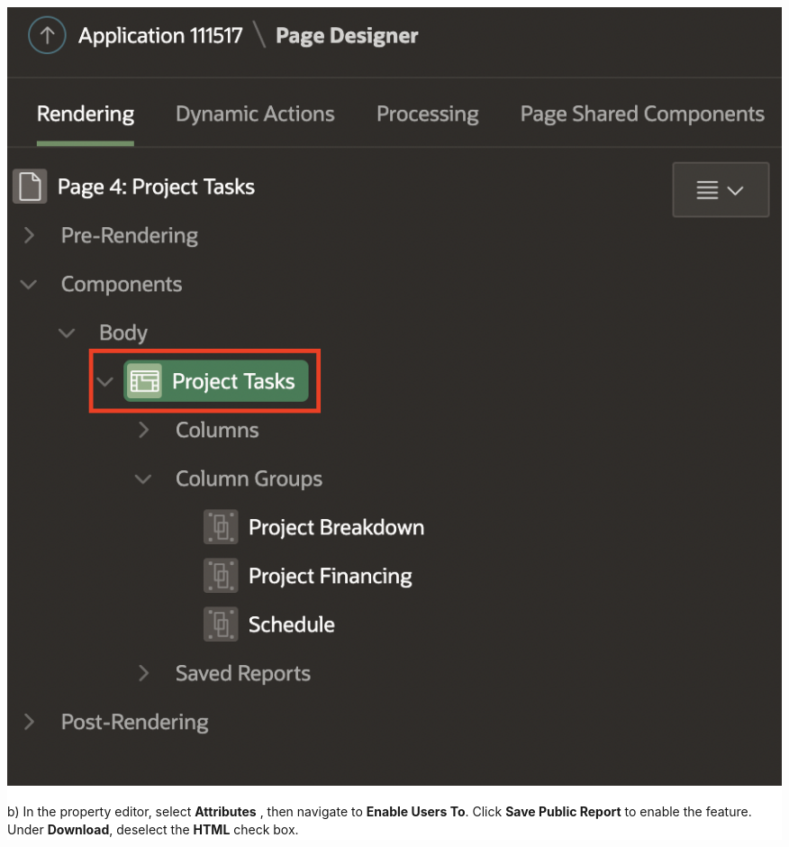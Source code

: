   ![](./images/select-project-tasks11.png " ")

  b) In the property editor, select **Attributes** , then navigate to **Enable Users To**. Click **Save Public Report** to enable the feature. Under **Download**, deselect the **HTML** check box.
